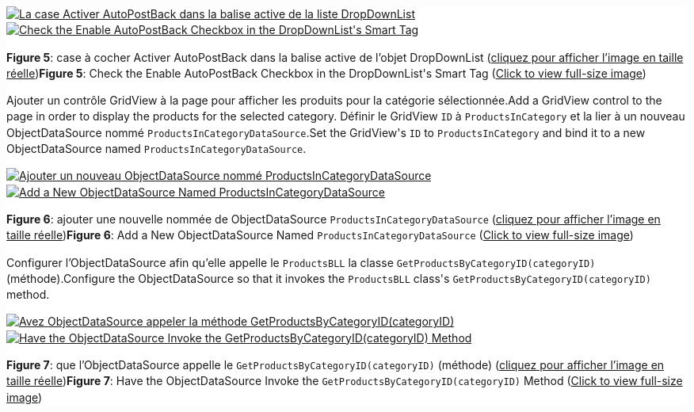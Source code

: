 

<span data-ttu-id="5cb10-145">[![La case Activer AutoPostBack dans la balise active de la liste DropDownList](displaying-summary-information-in-the-gridview-s-footer-vb/_static/image14.png)](displaying-summary-information-in-the-gridview-s-footer-vb/_static/image13.png)</span><span class="sxs-lookup"><span data-stu-id="5cb10-145">[![Check the Enable AutoPostBack Checkbox in the DropDownList's Smart Tag](displaying-summary-information-in-the-gridview-s-footer-vb/_static/image14.png)](displaying-summary-information-in-the-gridview-s-footer-vb/_static/image13.png)</span></span>

<span data-ttu-id="5cb10-146">**Figure 5**: case à cocher Activer AutoPostBack dans la balise active de l’objet DropDownList ([cliquez pour afficher l’image en taille réelle](displaying-summary-information-in-the-gridview-s-footer-vb/_static/image15.png))</span><span class="sxs-lookup"><span data-stu-id="5cb10-146">**Figure 5**: Check the Enable AutoPostBack Checkbox in the DropDownList's Smart Tag ([Click to view full-size image](displaying-summary-information-in-the-gridview-s-footer-vb/_static/image15.png))</span></span>


<span data-ttu-id="5cb10-147">Ajouter un contrôle GridView à la page pour afficher les produits pour la catégorie sélectionnée.</span><span class="sxs-lookup"><span data-stu-id="5cb10-147">Add a GridView control to the page in order to display the products for the selected category.</span></span> <span data-ttu-id="5cb10-148">Définir le GridView `ID` à `ProductsInCategory` et la lier à un nouveau ObjectDataSource nommé `ProductsInCategoryDataSource`.</span><span class="sxs-lookup"><span data-stu-id="5cb10-148">Set the GridView's `ID` to `ProductsInCategory` and bind it to a new ObjectDataSource named `ProductsInCategoryDataSource`.</span></span>


<span data-ttu-id="5cb10-149">[![Ajouter un nouveau ObjectDataSource nommé ProductsInCategoryDataSource](displaying-summary-information-in-the-gridview-s-footer-vb/_static/image17.png)](displaying-summary-information-in-the-gridview-s-footer-vb/_static/image16.png)</span><span class="sxs-lookup"><span data-stu-id="5cb10-149">[![Add a New ObjectDataSource Named ProductsInCategoryDataSource](displaying-summary-information-in-the-gridview-s-footer-vb/_static/image17.png)](displaying-summary-information-in-the-gridview-s-footer-vb/_static/image16.png)</span></span>

<span data-ttu-id="5cb10-150">**Figure 6**: ajouter une nouvelle nommée de ObjectDataSource `ProductsInCategoryDataSource` ([cliquez pour afficher l’image en taille réelle](displaying-summary-information-in-the-gridview-s-footer-vb/_static/image18.png))</span><span class="sxs-lookup"><span data-stu-id="5cb10-150">**Figure 6**: Add a New ObjectDataSource Named `ProductsInCategoryDataSource` ([Click to view full-size image](displaying-summary-information-in-the-gridview-s-footer-vb/_static/image18.png))</span></span>


<span data-ttu-id="5cb10-151">Configurer l’ObjectDataSource afin qu’elle appelle le `ProductsBLL` la classe `GetProductsByCategoryID(categoryID)` (méthode).</span><span class="sxs-lookup"><span data-stu-id="5cb10-151">Configure the ObjectDataSource so that it invokes the `ProductsBLL` class's `GetProductsByCategoryID(categoryID)` method.</span></span>


<span data-ttu-id="5cb10-152">[![Avez ObjectDataSource appeler la méthode GetProductsByCategoryID(categoryID)](displaying-summary-information-in-the-gridview-s-footer-vb/_static/image20.png)](displaying-summary-information-in-the-gridview-s-footer-vb/_static/image19.png)</span><span class="sxs-lookup"><span data-stu-id="5cb10-152">[![Have the ObjectDataSource Invoke the GetProductsByCategoryID(categoryID) Method](displaying-summary-information-in-the-gridview-s-footer-vb/_static/image20.png)](displaying-summary-information-in-the-gridview-s-footer-vb/_static/image19.png)</span></span>

<span data-ttu-id="5cb10-153">**Figure 7**: que l’ObjectDataSource appelle le `GetProductsByCategoryID(categoryID)` (méthode) ([cliquez pour afficher l’image en taille réelle](displaying-summary-information-in-the-gridview-s-footer-vb/_static/image21.png))</span><span class="sxs-lookup"><span data-stu-id="5cb10-153">**Figure 7**: Have the ObjectDataSource Invoke the `GetProductsByCategoryID(categoryID)` Method ([Click to view full-size image](displaying-summary-information-in-the-gridview-s-footer-vb/_static/image21.png))</span></span>
